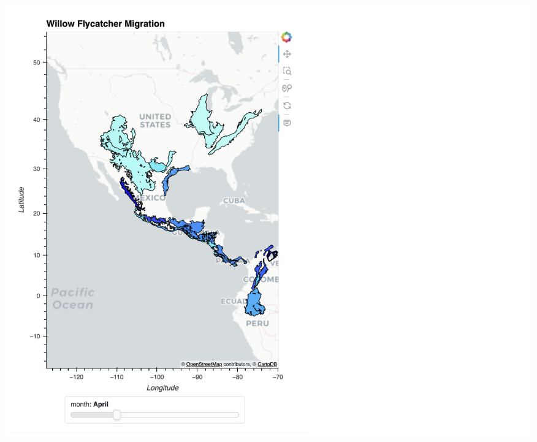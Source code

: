 <img src="willow-flycatcher-migration-plot.png" alt="Willow Flycatcher Migration Plot" width="500" height="700" />
